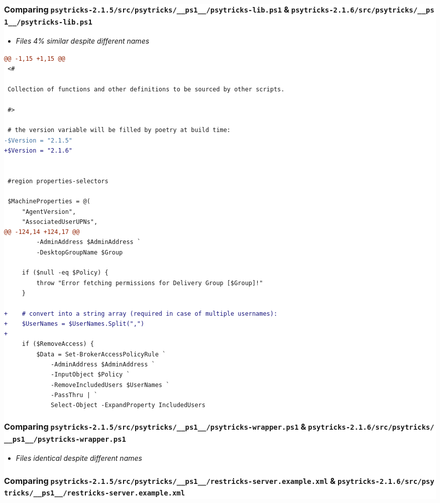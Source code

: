 ### Comparing `psytricks-2.1.5/src/psytricks/__ps1__/psytricks-lib.ps1` & `psytricks-2.1.6/src/psytricks/__ps1__/psytricks-lib.ps1`

 * *Files 4% similar despite different names*

```diff
@@ -1,15 +1,15 @@
 <#
 
 Collection of functions and other definitions to be sourced by other scripts.
 
 #>
 
 # the version variable will be filled by poetry at build time:
-$Version = "2.1.5"
+$Version = "2.1.6"
 
 
 #region properties-selectors
 
 $MachineProperties = @(
     "AgentVersion",
     "AssociatedUserUPNs",
@@ -124,14 +124,17 @@
         -AdminAddress $AdminAddress `
         -DesktopGroupName $Group
 
     if ($null -eq $Policy) {
         throw "Error fetching permissions for Delivery Group [$Group]!"
     }
 
+    # convert into a string array (required in case of multiple usernames):
+    $UserNames = $UserNames.Split(",")
+
     if ($RemoveAccess) {
         $Data = Set-BrokerAccessPolicyRule `
             -AdminAddress $AdminAddress `
             -InputObject $Policy `
             -RemoveIncludedUsers $UserNames `
             -PassThru | `
             Select-Object -ExpandProperty IncludedUsers
```

### Comparing `psytricks-2.1.5/src/psytricks/__ps1__/psytricks-wrapper.ps1` & `psytricks-2.1.6/src/psytricks/__ps1__/psytricks-wrapper.ps1`

 * *Files identical despite different names*

### Comparing `psytricks-2.1.5/src/psytricks/__ps1__/restricks-server.example.xml` & `psytricks-2.1.6/src/psytricks/__ps1__/restricks-server.example.xml`
